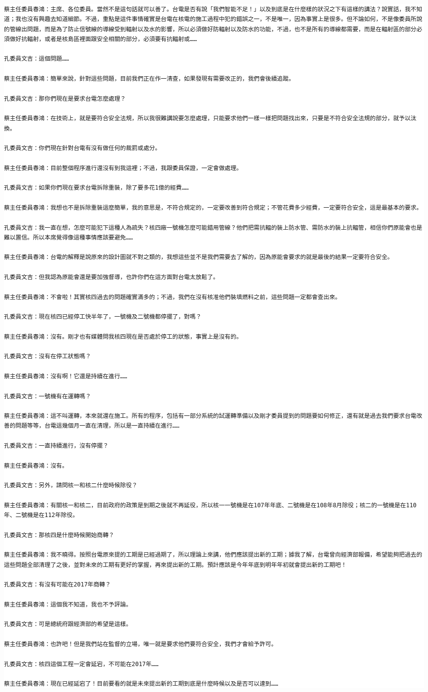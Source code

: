     蔡主任委員春鴻：主席、各位委員。當然不是這句話就可以善了。台電是否有說「我們智能不足！」以及到底是在什麼樣的狀況之下有這樣的講法？說實話，我不知道；我也沒有興趣去知道細節。不過，重點是這件事情確實是台電在核電的施工過程中犯的錯誤之一，不是唯一，因為事實上是很多。但不論如何，不是像委員所說的管線出問題，而是為了防止信號線的導線受到輻射以及水的影響，所以必須做好防輻射以及防水的功能，不過，也不是所有的導線都需要，而是在輻射區的部分必須做好抗輻射，或者是核島區裡面跟安全相關的部分，必須要有抗輻射或……

    孔委員文吉：這個問題……

    蔡主任委員春鴻：簡單來說，針對這些問題，目前我們正在作一清查，如果發現有需要改正的，我們會後續追蹤。

    孔委員文吉：那你們現在是要求台電怎麼處理？

    蔡主任委員春鴻：在技術上，就是要符合安全法規，所以我很難講說要怎麼處理，只能要求他們一樣一樣把問題找出來，只要是不符合安全法規的部分，就予以汰換。

    孔委員文吉：你們現在針對台電有沒有做任何的裁罰或處分。

    蔡主任委員春鴻：目前整個程序進行還沒有到我這裡；不過，我跟委員保證，一定會做處理。

    孔委員文吉：如果你們現在要求台電拆除重裝，除了要多花1億的經費……

    蔡主任委員春鴻：我想也不是拆除重裝這麼簡單，我的意思是，不符合規定的，一定要改善到符合規定；不管花費多少經費，一定要符合安全，這是最基本的要求。

    孔委員文吉：我一直在想，怎麼可能犯下這種人為疏失？核四廠一號機怎麼可能錯用管線？他們把需抗輻的裝上防水管、需防水的裝上抗輻管，相信你們原能會也是難以置信。所以本席覺得像這種事情應該要避免……

    蔡主任委員春鴻：台電的解釋是說原來的設計圖就不對之類的，我想這些並不是我們需要去了解的，因為原能會要求的就是最後的結果一定要符合安全。

    孔委員文吉：但我認為原能會還是要加強督導，也許你們在這方面對台電太放鬆了。

    蔡主任委員春鴻：不會啦！其實核四過去的問題確實滿多的；不過，我們在沒有核准他們裝填燃料之前，這些問題一定都會查出來。

    孔委員文吉：現在核四已經停工快半年了，一號機及二號機都停擺了，對嗎？

    蔡主任委員春鴻：沒有。剛才也有媒體問我核四現在是否處於停工的狀態，事實上是沒有的。

    孔委員文吉：沒有在停工狀態嗎？

    蔡主任委員春鴻：沒有啊！它還是持續在進行……

    孔委員文吉：一號機有在運轉嗎？

    蔡主任委員春鴻：這不叫運轉，本來就還在施工。所有的程序，包括有一部分系統的試運轉準備以及剛才委員提到的問題要如何修正，還有就是過去我們要求台電改善的問題等等，台電這幾個月一直在清理，所以是一直持續在進行……

    孔委員文吉：一直持續進行，沒有停擺？

    蔡主任委員春鴻：沒有。

    孔委員文吉：另外，請問核一和核二什麼時候除役？

    蔡主任委員春鴻：有關核一和核二，目前政府的政策是到期之後就不再延役，所以核一一號機是在107年年底、二號機是在108年8月除役；核二的一號機是在110年、二號機是在112年除役。

    孔委員文吉：那核四是什麼時候開始商轉？

    蔡主任委員春鴻：我不曉得。按照台電原來提的工期是已經過期了，所以理論上來講，他們應該提出新的工期；據我了解，台電曾向經濟部報備，希望能夠把過去的這些問題全部清理了之後，並對未來的工期有更好的掌握，再來提出新的工期。預計應該是今年年底到明年年初就會提出新的工期吧！

    孔委員文吉：有沒有可能在2017年商轉？

    蔡主任委員春鴻：這個我不知道，我也不予評論。

    孔委員文吉：可是總統府跟經濟部的希望是這樣。

    蔡主任委員春鴻：也許吧！但是我們站在監督的立場，唯一就是要求他們要符合安全，我們才會給予許可。

    孔委員文吉：核四這個工程一定會延宕，不可能在2017年……

    蔡主任委員春鴻：現在已經延宕了！目前要看的就是未來提出新的工期到底是什麼時候以及是否可以達到……
